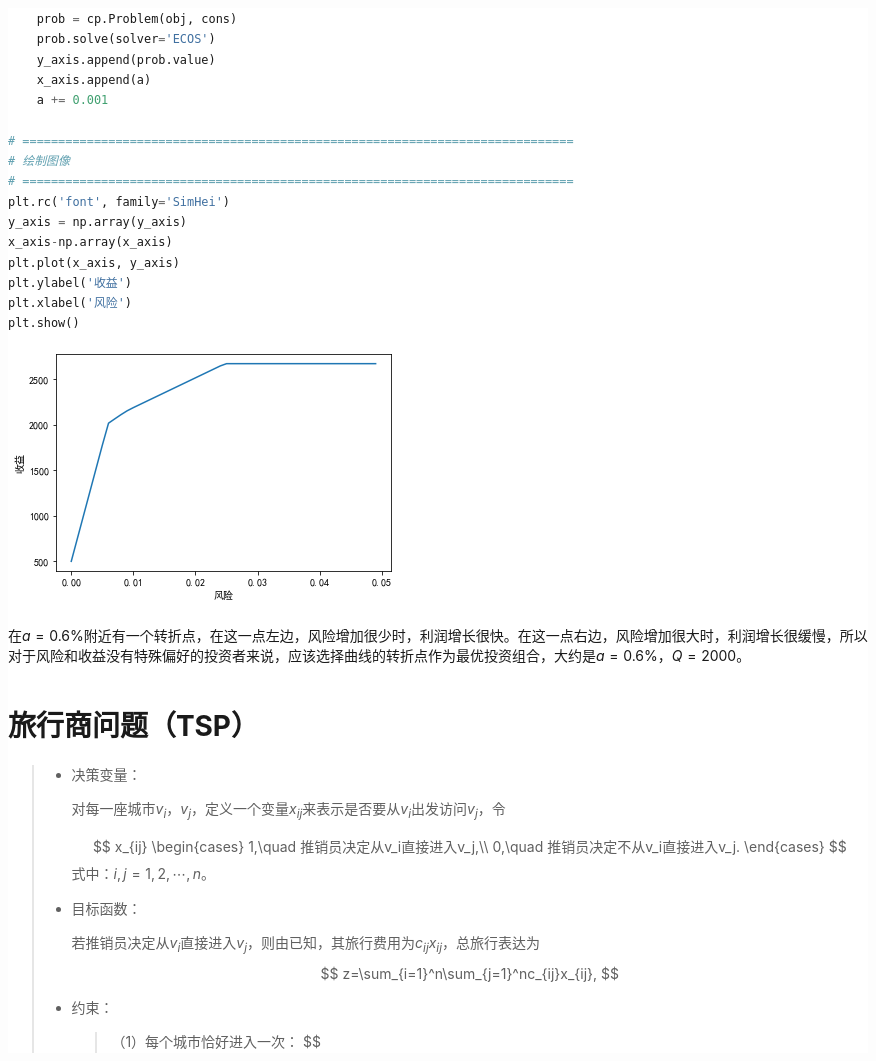    ```python
       prob = cp.Problem(obj, cons)
       prob.solve(solver='ECOS')
       y_axis.append(prob.value)
       x_axis.append(a)
       a += 0.001
   
   # =============================================================================
   # 绘制图像
   # =============================================================================
   plt.rc('font', family='SimHei')
   y_axis = np.array(y_axis)
   x_axis-np.array(x_axis)
   plt.plot(x_axis, y_axis)
   plt.ylabel('收益')
   plt.xlabel('风险')
   plt.show()
   ```
   
   ![Figure 2022-08-16 195648.png](assets/img/Figure2022-08-16195648.png)

   在$a=0.6\%$附近有一个转折点，在这一点左边，风险增加很少时，利润增长很快。在这一点右边，风险增加很大时，利润增长很缓慢，所以对于风险和收益没有特殊偏好的投资者来说，应该选择曲线的转折点作为最优投资组合，大约是$a=0.6\%$，$Q=2000$。

# 旅行商问题（TSP）

> * 决策变量：
>
>   对每一座城市$v_i$，$v_j$，定义一个变量$x_{ij}$来表示是否要从$v_i$出发访问$v_j$，令
>
>   $$
>   x_{ij}
>   \begin{cases}
>   1,\quad 推销员决定从v_i直接进入v_j,\\
>   0,\quad 推销员决定不从v_i直接进入v_j.
>   \end{cases}
>   $$
>   式中：$i,j=1,2,\cdots,n$。
>
> * 目标函数：
>
>   若推销员决定从$v_i$直接进入$v_j$，则由已知，其旅行费用为$c_{ij}x_{ij}$，总旅行表达为
>   $$
>   z=\sum_{i=1}^n\sum_{j=1}^nc_{ij}x_{ij},
>   $$
>
> * 约束：
>
>   > （1）每个城市恰好进入一次：
>   > $$